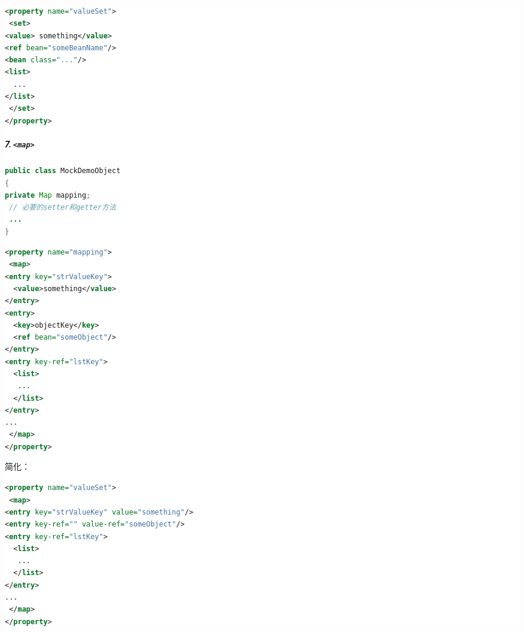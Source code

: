 ```xml
<property name="valueSet"> 
 <set> 
<value> something</value> 
<ref bean="someBeanName"/> 
<bean class="..."/> 
<list> 
  ... 
</list> 
 </set> 
</property> 
```

##### 7. `<map>`

```java
public class MockDemoObject 
{ 
private Map mapping; 
 // 必要的setter和getter方法 
 ... 
} 
```

```xml
<property name="mapping"> 
 <map> 
<entry key="strValueKey"> 
  <value>something</value> 
</entry> 
<entry> 
  <key>objectKey</key> 
  <ref bean="someObject"/> 
</entry> 
<entry key-ref="lstKey"> 
  <list> 
   ... 
  </list> 
</entry> 
... 
 </map> 
</property>
```

简化：

```xml
<property name="valueSet"> 
 <map> 
<entry key="strValueKey" value="something"/> 
<entry key-ref="" value-ref="someObject"/> 
<entry key-ref="lstKey"> 
  <list> 
   ... 
  </list> 
</entry> 
... 
 </map> 
</property> 
```
